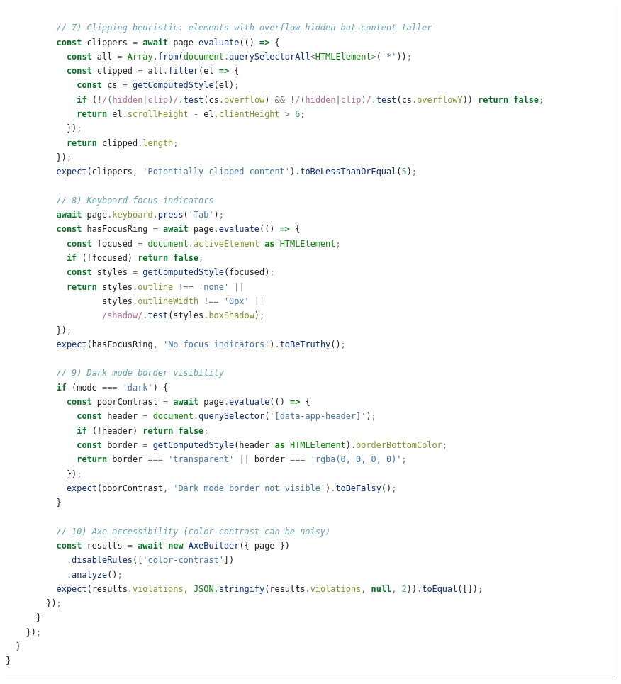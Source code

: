 ```ts

          // 7) Clipping heuristic: elements with overflow hidden but content taller
          const clippers = await page.evaluate(() => {
            const all = Array.from(document.querySelectorAll<HTMLElement>('*'));
            const clipped = all.filter(el => {
              const cs = getComputedStyle(el);
              if (!/(hidden|clip)/.test(cs.overflow) && !/(hidden|clip)/.test(cs.overflowY)) return false;
              return el.scrollHeight - el.clientHeight > 6;
            });
            return clipped.length;
          });
          expect(clippers, 'Potentially clipped content').toBeLessThanOrEqual(5);

          // 8) Keyboard focus indicators
          await page.keyboard.press('Tab');
          const hasFocusRing = await page.evaluate(() => {
            const focused = document.activeElement as HTMLElement;
            if (!focused) return false;
            const styles = getComputedStyle(focused);
            return styles.outline !== 'none' ||
                   styles.outlineWidth !== '0px' ||
                   /shadow/.test(styles.boxShadow);
          });
          expect(hasFocusRing, 'No focus indicators').toBeTruthy();

          // 9) Dark mode border visibility
          if (mode === 'dark') {
            const poorContrast = await page.evaluate(() => {
              const header = document.querySelector('[data-app-header]');
              if (!header) return false;
              const border = getComputedStyle(header as HTMLElement).borderBottomColor;
              return border === 'transparent' || border === 'rgba(0, 0, 0, 0)';
            });
            expect(poorContrast, 'Dark mode border not visible').toBeFalsy();
          }

          // 10) Axe accessibility (color-contrast can be noisy)
          const results = await new AxeBuilder({ page })
            .disableRules(['color-contrast'])
            .analyze();
          expect(results.violations, JSON.stringify(results.violations, null, 2)).toEqual([]);
        });
      }
    });
  }
}
```

---
